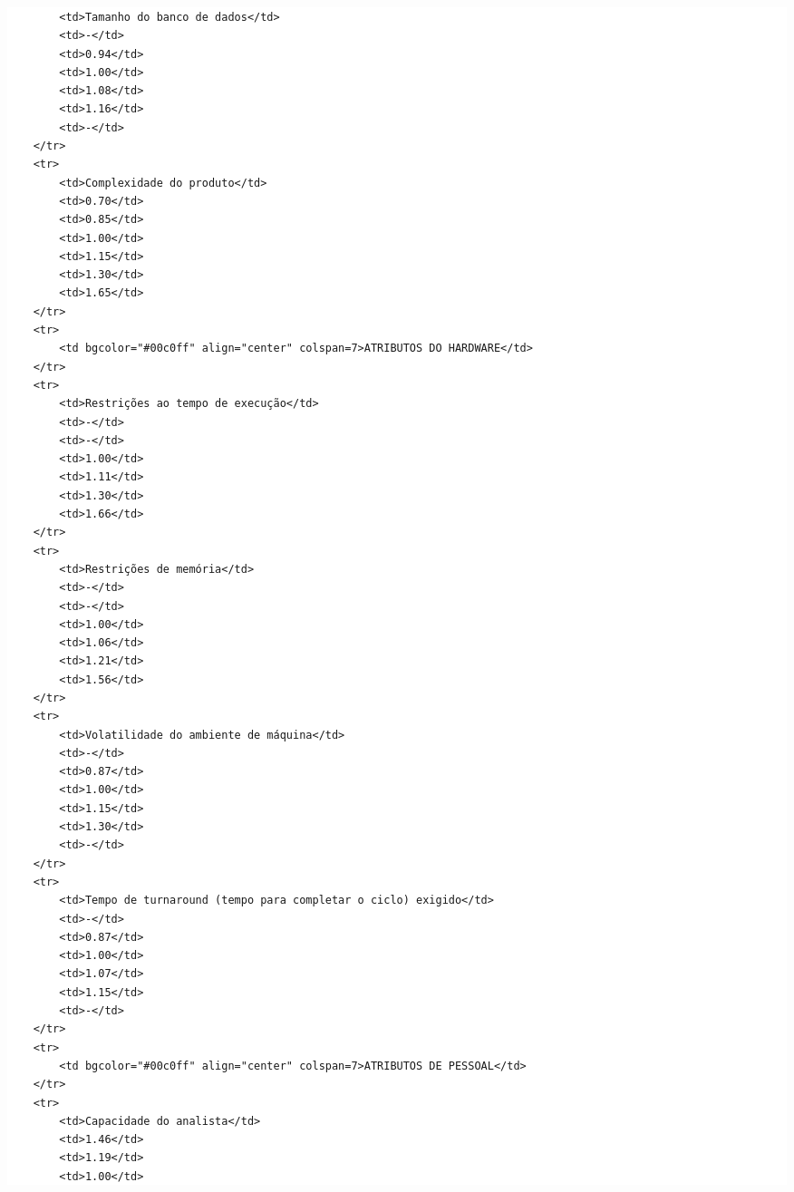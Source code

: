             <td>Tamanho do banco de dados</td>
            <td>-</td>
            <td>0.94</td>
            <td>1.00</td>
            <td>1.08</td>
            <td>1.16</td>
            <td>-</td>
        </tr>
        <tr>
            <td>Complexidade do produto</td>
            <td>0.70</td>
            <td>0.85</td>
            <td>1.00</td>
            <td>1.15</td>
            <td>1.30</td>
            <td>1.65</td>
        </tr>
        <tr>
            <td bgcolor="#00c0ff" align="center" colspan=7>ATRIBUTOS DO HARDWARE</td>
        </tr>
        <tr>
            <td>Restrições ao tempo de execução</td>
            <td>-</td>
            <td>-</td>
            <td>1.00</td>
            <td>1.11</td>
            <td>1.30</td>
            <td>1.66</td>
        </tr>
        <tr>
            <td>Restrições de memória</td>
            <td>-</td>
            <td>-</td>
            <td>1.00</td>
            <td>1.06</td>
            <td>1.21</td>
            <td>1.56</td>
        </tr>
        <tr>
            <td>Volatilidade do ambiente de máquina</td>
            <td>-</td>
            <td>0.87</td>
            <td>1.00</td>
            <td>1.15</td>
            <td>1.30</td>
            <td>-</td>
        </tr>
        <tr>
            <td>Tempo de turnaround (tempo para completar o ciclo) exigido</td>
            <td>-</td>
            <td>0.87</td>
            <td>1.00</td>
            <td>1.07</td>
            <td>1.15</td>
            <td>-</td>
        </tr>
        <tr>
            <td bgcolor="#00c0ff" align="center" colspan=7>ATRIBUTOS DE PESSOAL</td>
        </tr>
        <tr>
            <td>Capacidade do analista</td>
            <td>1.46</td>
            <td>1.19</td>
            <td>1.00</td>